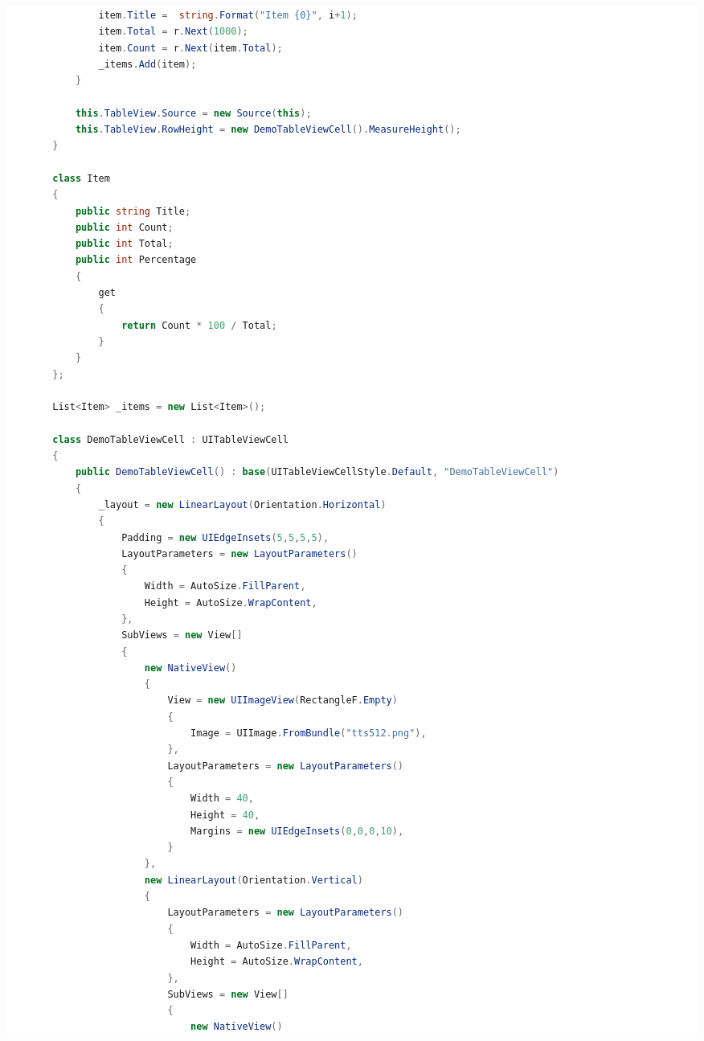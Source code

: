 ```C#
				item.Title =  string.Format("Item {0}", i+1);
				item.Total = r.Next(1000);
				item.Count = r.Next(item.Total);
				_items.Add(item);
			}

			this.TableView.Source = new Source(this);
			this.TableView.RowHeight = new DemoTableViewCell().MeasureHeight();
		}

		class Item
		{
			public string Title;
			public int Count;
			public int Total;
			public int Percentage
			{
				get
				{
					return Count * 100 / Total;
				}
			}
		};

		List<Item> _items = new List<Item>();

		class DemoTableViewCell : UITableViewCell
		{
			public DemoTableViewCell() : base(UITableViewCellStyle.Default, "DemoTableViewCell")
			{
				_layout = new LinearLayout(Orientation.Horizontal)
				{
					Padding = new UIEdgeInsets(5,5,5,5),
					LayoutParameters = new LayoutParameters()
					{
						Width = AutoSize.FillParent,
						Height = AutoSize.WrapContent,
					},
					SubViews = new View[]
					{
						new NativeView()
						{
							View = new UIImageView(RectangleF.Empty)
							{
								Image = UIImage.FromBundle("tts512.png"),
							},
							LayoutParameters = new LayoutParameters()
							{
								Width = 40,
								Height = 40,
								Margins = new UIEdgeInsets(0,0,0,10),
							}
						},
						new LinearLayout(Orientation.Vertical)
						{
							LayoutParameters = new LayoutParameters()
							{
								Width = AutoSize.FillParent,
								Height = AutoSize.WrapContent,
							},
							SubViews = new View[]
							{
								new NativeView()
```